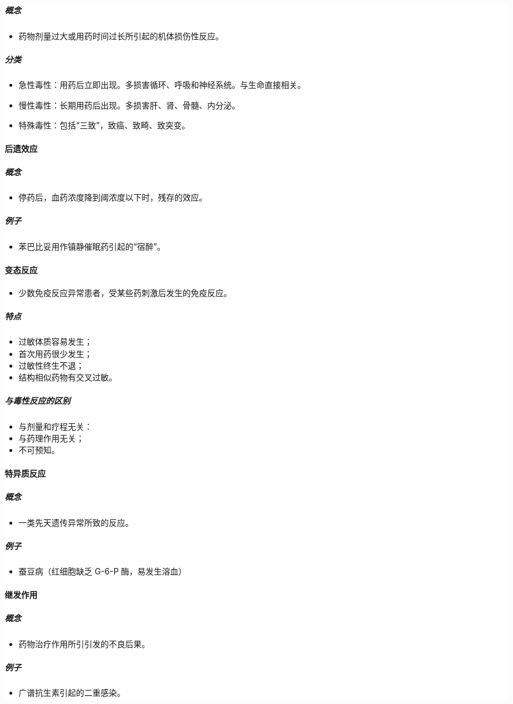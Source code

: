 ##### 概念

- 药物剂量过大或用药时间过长所引起的机体损伤性反应。

##### 分类

- 急性毒性：用药后立即出现。多损害循环、呼吸和神经系统。与生命直接相关。

- 慢性毒性：长期用药后出现。多损害肝、肾、骨髓、内分泌。

- 特殊毒性：包括“三致”，致癌、致畸、致突变。


#### 后遗效应

##### 概念

- 停药后，血药浓度降到阈浓度以下时，残存的效应。

##### 例子

- 苯巴比妥用作镇静催眠药引起的“宿醉”。

#### 变态反应

- 少数免疫反应异常患者，受某些药刺激后发生的免疫反应。

##### 特点

- 过敏体质容易发生；
- 首次用药很少发生；
- 过敏性终生不退；
- 结构相似药物有交叉过敏。

##### 与毒性反应的区别

- 与剂量和疗程无关：
- 与药理作用无关；
- 不可预知。

#### 特异质反应

##### 概念

- 一类先天遗传异常所致的反应。

##### 例子

- 蚕豆病（红细胞缺乏 G-6-P 酶，易发生溶血）

#### 继发作用

##### 概念

- 药物治疗作用所引引发的不良后果。

##### 例子

- 广谱抗生素引起的二重感染。
